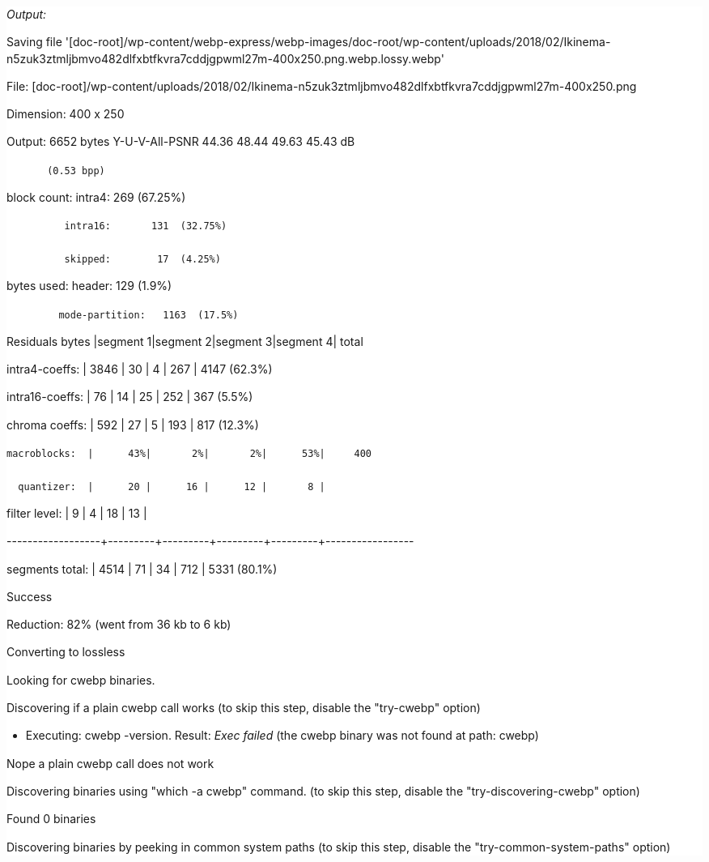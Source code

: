 
*Output:* 

Saving file '[doc-root]/wp-content/webp-express/webp-images/doc-root/wp-content/uploads/2018/02/Ikinema-n5zuk3ztmljbmvo482dlfxbtfkvra7cddjgpwml27m-400x250.png.webp.lossy.webp'

File:      [doc-root]/wp-content/uploads/2018/02/Ikinema-n5zuk3ztmljbmvo482dlfxbtfkvra7cddjgpwml27m-400x250.png

Dimension: 400 x 250

Output:    6652 bytes Y-U-V-All-PSNR 44.36 48.44 49.63   45.43 dB

           (0.53 bpp)

block count:  intra4:        269  (67.25%)

              intra16:       131  (32.75%)

              skipped:        17  (4.25%)

bytes used:  header:            129  (1.9%)

             mode-partition:   1163  (17.5%)

 Residuals bytes  |segment 1|segment 2|segment 3|segment 4|  total

  intra4-coeffs:  |    3846 |      30 |       4 |     267 |    4147  (62.3%)

 intra16-coeffs:  |      76 |      14 |      25 |     252 |     367  (5.5%)

  chroma coeffs:  |     592 |      27 |       5 |     193 |     817  (12.3%)

    macroblocks:  |      43%|       2%|       2%|      53%|     400

      quantizer:  |      20 |      16 |      12 |       8 |

   filter level:  |       9 |       4 |      18 |      13 |

------------------+---------+---------+---------+---------+-----------------

 segments total:  |    4514 |      71 |      34 |     712 |    5331  (80.1%)


Success

Reduction: 82% (went from 36 kb to 6 kb)


Converting to lossless

Looking for cwebp binaries.

Discovering if a plain cwebp call works (to skip this step, disable the "try-cwebp" option)

- Executing: cwebp -version. Result: *Exec failed* (the cwebp binary was not found at path: cwebp)

Nope a plain cwebp call does not work

Discovering binaries using "which -a cwebp" command. (to skip this step, disable the "try-discovering-cwebp" option)

Found 0 binaries

Discovering binaries by peeking in common system paths (to skip this step, disable the "try-common-system-paths" option)
